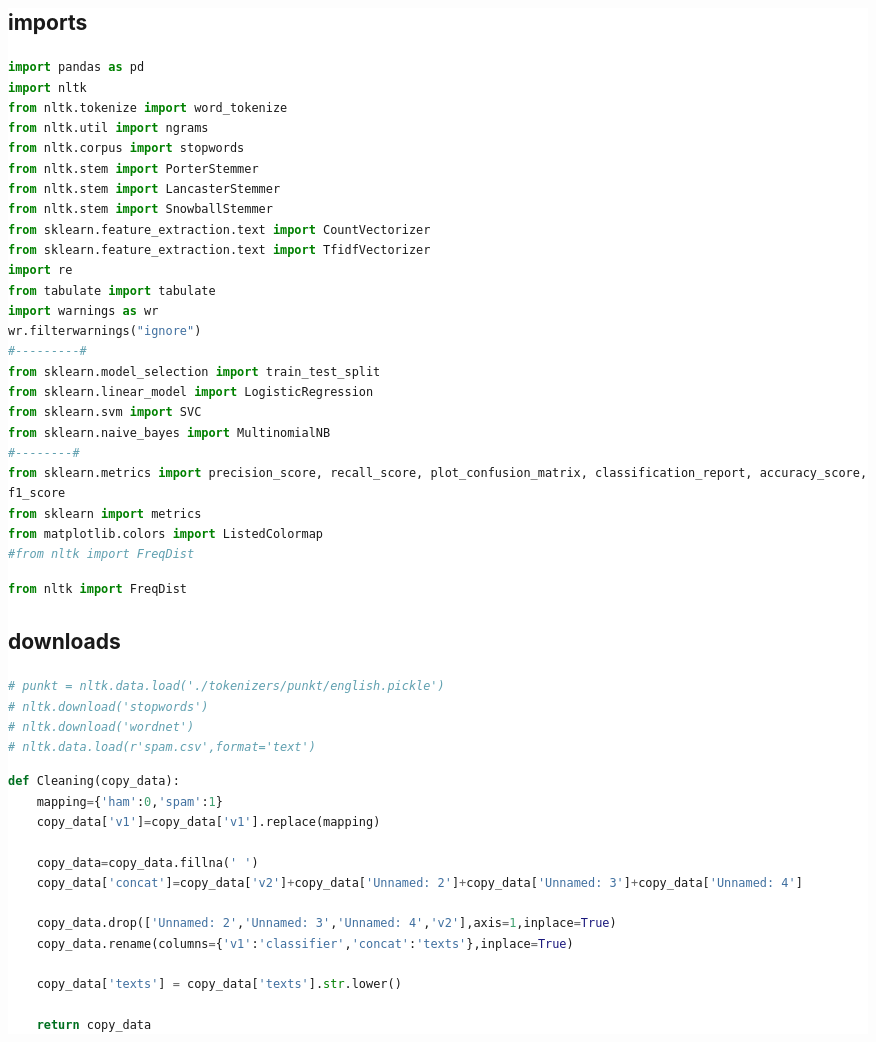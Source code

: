 ## imports 


```python
import pandas as pd
import nltk 
from nltk.tokenize import word_tokenize
from nltk.util import ngrams
from nltk.corpus import stopwords
from nltk.stem import PorterStemmer
from nltk.stem import LancasterStemmer
from nltk.stem import SnowballStemmer
from sklearn.feature_extraction.text import CountVectorizer
from sklearn.feature_extraction.text import TfidfVectorizer
import re
from tabulate import tabulate 
import warnings as wr
wr.filterwarnings("ignore")
#---------#
from sklearn.model_selection import train_test_split
from sklearn.linear_model import LogisticRegression
from sklearn.svm import SVC
from sklearn.naive_bayes import MultinomialNB
#--------#
from sklearn.metrics import precision_score, recall_score, plot_confusion_matrix, classification_report, accuracy_score, f1_score
from sklearn import metrics
from matplotlib.colors import ListedColormap
#from nltk import FreqDist
```


```python
from nltk import FreqDist
```

## downloads


```python
# punkt = nltk.data.load('./tokenizers/punkt/english.pickle')
# nltk.download('stopwords')
# nltk.download('wordnet')
# nltk.data.load(r'spam.csv',format='text')
```


```python
def Cleaning(copy_data):
    mapping={'ham':0,'spam':1}
    copy_data['v1']=copy_data['v1'].replace(mapping)

    copy_data=copy_data.fillna(' ')
    copy_data['concat']=copy_data['v2']+copy_data['Unnamed: 2']+copy_data['Unnamed: 3']+copy_data['Unnamed: 4']

    copy_data.drop(['Unnamed: 2','Unnamed: 3','Unnamed: 4','v2'],axis=1,inplace=True)
    copy_data.rename(columns={'v1':'classifier','concat':'texts'},inplace=True) 

    copy_data['texts'] = copy_data['texts'].str.lower()

    return copy_data
```
